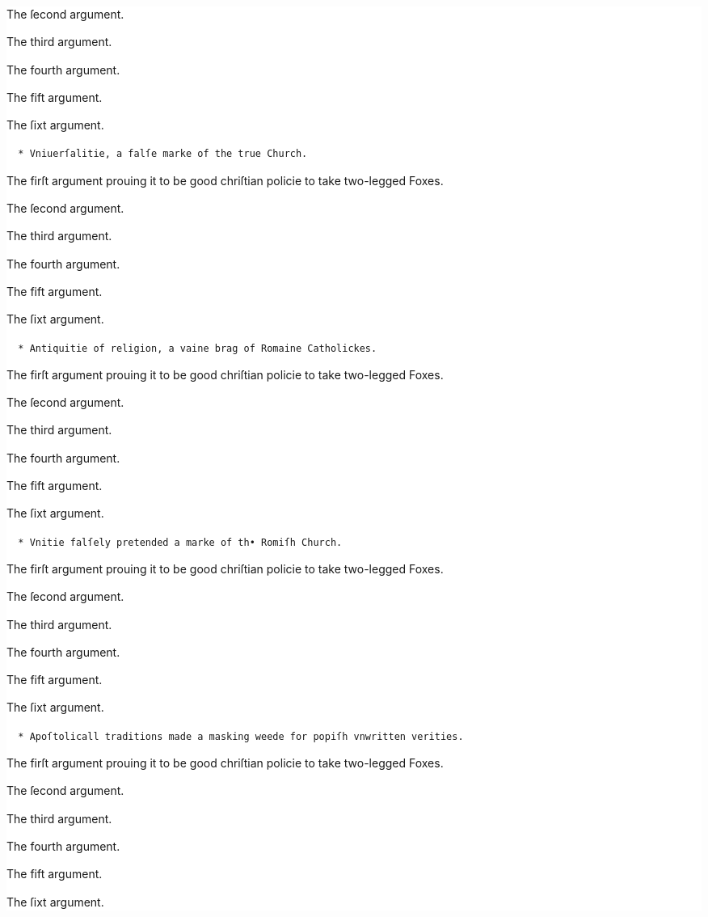 The ſecond argument.

The third argument.

The fourth argument.

The fift argument.

The ſixt argument.

      * Vniuerſalitie, a falſe marke of the true Church.

The firſt argument prouing it to be good chriſtian policie to take two-legged Foxes.

The ſecond argument.

The third argument.

The fourth argument.

The fift argument.

The ſixt argument.

      * Antiquitie of religion, a vaine brag of Romaine Catholickes.

The firſt argument prouing it to be good chriſtian policie to take two-legged Foxes.

The ſecond argument.

The third argument.

The fourth argument.

The fift argument.

The ſixt argument.

      * Vnitie falſely pretended a marke of th• Romiſh Church.

The firſt argument prouing it to be good chriſtian policie to take two-legged Foxes.

The ſecond argument.

The third argument.

The fourth argument.

The fift argument.

The ſixt argument.

      * Apoſtolicall traditions made a masking weede for popiſh vnwritten verities.

The firſt argument prouing it to be good chriſtian policie to take two-legged Foxes.

The ſecond argument.

The third argument.

The fourth argument.

The fift argument.

The ſixt argument.
